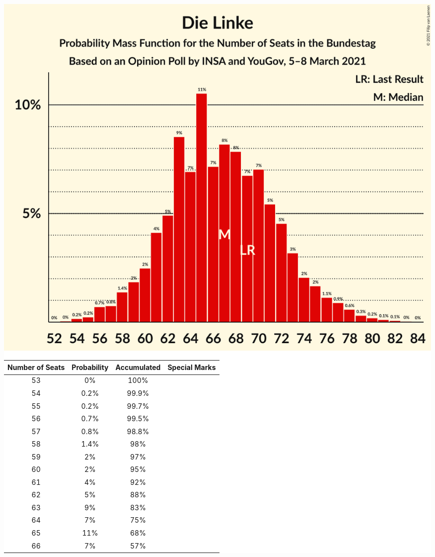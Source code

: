 ![Graph with seats probability mass function not yet produced](2021-03-08-INSAandYouGov-seats-pmf-dielinke.png "Seats Probability Mass Function")

| Number of Seats | Probability | Accumulated | Special Marks |
|:---------------:|:-----------:|:-----------:|:-------------:|
| 53 | 0% | 100% |  |
| 54 | 0.2% | 99.9% |  |
| 55 | 0.2% | 99.7% |  |
| 56 | 0.7% | 99.5% |  |
| 57 | 0.8% | 98.8% |  |
| 58 | 1.4% | 98% |  |
| 59 | 2% | 97% |  |
| 60 | 2% | 95% |  |
| 61 | 4% | 92% |  |
| 62 | 5% | 88% |  |
| 63 | 9% | 83% |  |
| 64 | 7% | 75% |  |
| 65 | 11% | 68% |  |
| 66 | 7% | 57% |  |
